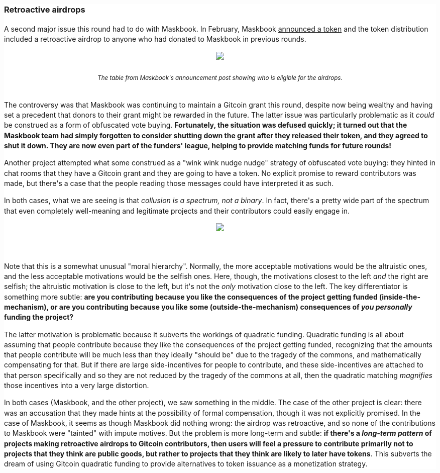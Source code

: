 ### Retroactive airdrops

A second major issue this round had to do with Maskbook. In February, Maskbook [announced a token](https://masknetwork.medium.com/introducing-the-mask-public-twitter-offering-e227597f1021) and the token distribution included a retroactive airdrop to anyone who had donated to Maskbook in previous rounds.

<center>
<a href="https://masknetwork.medium.com/introducing-the-mask-public-twitter-offering-e227597f1021"><img src="../../../../images/round9/maskbookdiagram.png" class="padded" /></a><br><br>
<i><small>The table from Maskbook's announcement post showing who is eligible for the airdrops.</small></i><br><br>
</center>

The controversy was that Maskbook was continuing to maintain a Gitcoin grant this round, despite now being wealthy and having set a precedent that donors to their grant might be rewarded in the future. The latter issue was particularly problematic as it _could_ be construed as a form of obfuscated vote buying. **Fortunately, the situation was defused quickly; it turned out that the Maskbook team had simply forgotten to consider shutting down the grant after they released their token, and they agreed to shut it down. They are now even part of the funders' league, helping to provide matching funds for future rounds!**

Another project attempted what some construed as a "wink wink nudge nudge" strategy of obfuscated vote buying: they hinted in chat rooms that they have a Gitcoin grant and they are going to have a token. No explicit promise to reward contributors was made, but there's a case that the people reading those messages could have interpreted it as such.

In both cases, what we are seeing is that _collusion is a spectrum, not a binary_. In fact, there's a pretty wide part of the spectrum that even completely well-meaning and legitimate projects and their contributors could easily engage in.

<center>
<img src="../../../../images/round9/motivations.png" class="padded" />
</center><br><br>

Note that this is a somewhat unusual "moral hierarchy". Normally, the more acceptable motivations would be the altruistic ones, and the less acceptable motivations would be the selfish ones. Here, though, the motivations closest to the left _and_ the right are selfish; the altruistic motivation is close to the left, but it's not the _only_ motivation close to the left. The key differentiator is something more subtle: **are you contributing because you like the consequences of the project getting funded (inside-the-mechanism), or are you contributing because you like some (outside-the-mechanism) consequences of _you personally_ funding the project?**

The latter motivation is problematic because it subverts the workings of quadratic funding. Quadratic funding is all about assuming that people contribute because they like the consequences of the project getting funded, recognizing that the amounts that people contribute will be much less than they ideally "should be" due to the tragedy of the commons, and mathematically compensating for that. But if there are large side-incentives for people to contribute, and these side-incentives are attached to that person specifically and so they are not reduced by the tragedy of the commons at all, then the quadratic matching _magnifies_ those incentives into a very large distortion.

In both cases (Maskbook, and the other project), we saw something in the middle. The case of the other project is clear: there was an accusation that they made hints at the possibility of formal compensation, though it was not explicitly promised. In the case of Maskbook, it seems as though Maskbook did nothing wrong: the airdrop was retroactive, and so none of the contributions to Maskbook were "tainted" with impute motives. But the problem is more long-term and subtle: **if there's a _long-term pattern_ of projects making retroactive airdrops to Gitcoin contributors, then users will feel a pressure to contribute primarily not to projects that they think are public goods, but rather to projects that they think are likely to later have tokens**. This subverts the dream of using Gitcoin quadratic funding to provide alternatives to token issuance as a monetization strategy.
